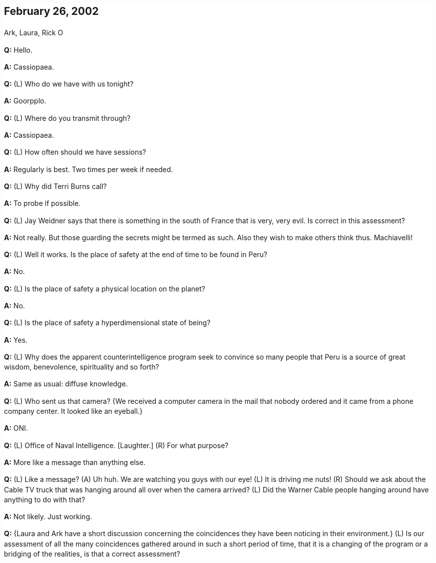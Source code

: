 ## February 26, 2002
Ark, Laura, Rick O

**Q:** Hello.

**A:** Cassiopaea.

**Q:** (L) Who do we have with us tonight?

**A:** Goorpplo.

**Q:** (L) Where do you transmit through?

**A:** Cassiopaea.

**Q:** (L) How often should we have sessions?

**A:** Regularly is best. Two times per week if needed.

**Q:** (L) Why did Terri Burns call?

**A:** To probe if possible.

**Q:** (L) Jay Weidner says that there is something in the south of France that is very, very evil. Is correct in this assessment?

**A:** Not really. But those guarding the secrets might be termed as such. Also they wish to make others think thus. Machiavelli!

**Q:** (L) Well it works. Is the place of safety at the end of time to be found in Peru?

**A:** No.

**Q:** (L) Is the place of safety a physical location on the planet?

**A:** No.

**Q:** (L) Is the place of safety a hyperdimensional state of being?

**A:** Yes.

**Q:** (L) Why does the apparent counterintelligence program seek to convince so many people that Peru is a source of great wisdom, benevolence, spirituality and so forth?

**A:** Same as usual: diffuse knowledge.

**Q:** (L) Who sent us that camera? {We received a computer camera in the mail that nobody ordered and it came from a phone company center. It looked like an eyeball.}

**A:** ONI.

**Q:** (L) Office of Naval Intelligence. [Laughter.] (R) For what purpose?

**A:** More like a message than anything else.

**Q:** (L) Like a message? (A) Uh huh. We are watching you guys with our eye! (L) It is driving me nuts! (R) Should we ask about the Cable TV truck that was hanging around all over when the camera arrived? (L) Did the Warner Cable people hanging around have anything to do with that?

**A:** Not likely. Just working.

**Q:** {Laura and Ark have a short discussion concerning the coincidences they have been noticing in their environment.} (L) Is our assessment of all the many coincidences gathered around in such a short period of time, that it is a changing of the program or a bridging of the realities, is that a correct assessment?
